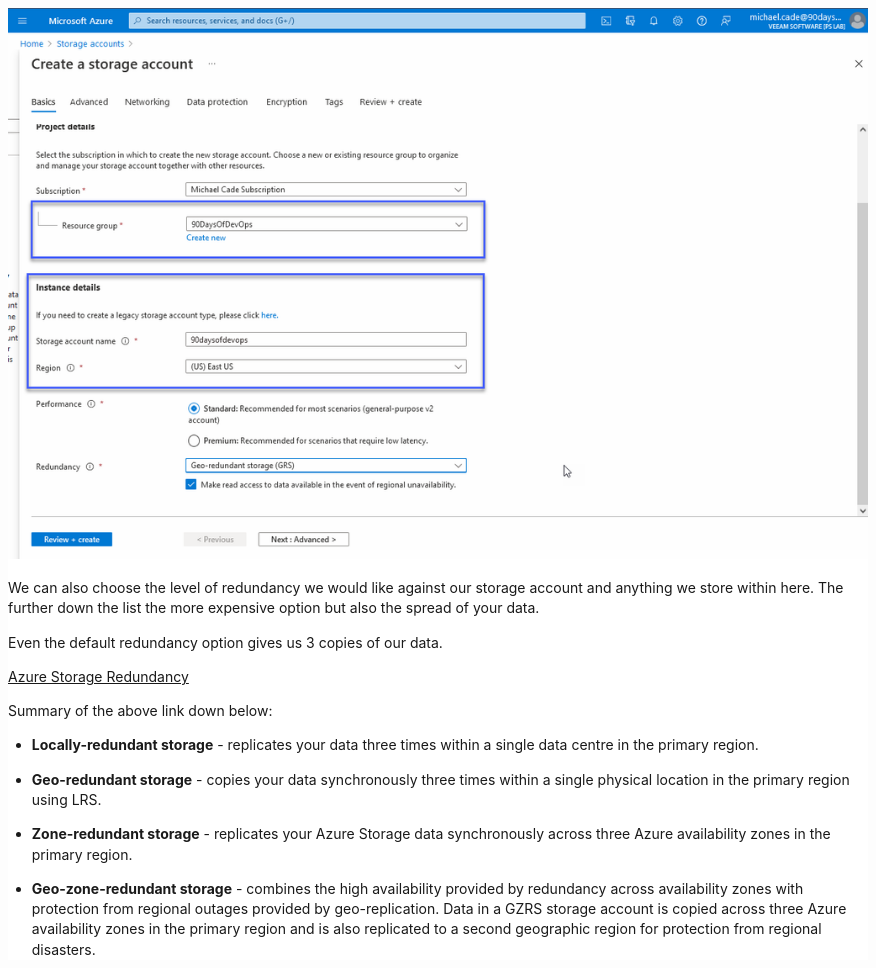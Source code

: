 ![](Images/Day32_Cloud2.png)

We can also choose the level of redundancy we would like against our storage account and anything we store within here. The further down the list the more expensive option but also the spread of your data. 

Even the default redundancy option gives us 3 copies of our data. 

[Azure Storage Redundancy](https://docs.microsoft.com/en-us/azure/storage/common/storage-redundancy)

Summary of the above link down below: 

- **Locally-redundant storage** - replicates your data three times within a single data centre in the primary region.
  
- **Geo-redundant storage** - copies your data synchronously three times within a single physical location in the primary region using LRS.
  
- **Zone-redundant storage** - replicates your Azure Storage data synchronously across three Azure availability zones in the primary region.
  
- **Geo-zone-redundant storage** - combines the high availability provided by redundancy across availability zones with protection from regional outages provided by geo-replication. Data in a GZRS storage account is copied across three Azure availability zones in the primary region and is also replicated to a second geographic region for protection from regional disasters.
